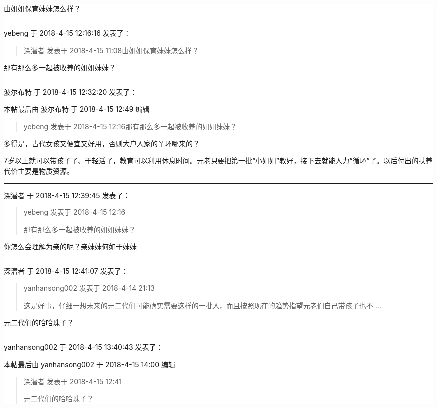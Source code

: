 

由姐姐保育妹妹怎么样？

---------

yebeng 于 2018-4-15 12:16:16 发表了：

> 深潜者 发表于 2018-4-15 11:08由姐姐保育妹妹怎么样？



那有那么多一起被收养的姐姐妹妹？

---------

波尔布特 于 2018-4-15 12:32:20 发表了：

本帖最后由 波尔布特 于 2018-4-15 12:49 编辑 


> 
> yebeng 发表于 2018-4-15 12:16那有那么多一起被收养的姐姐妹妹？



多得是，古代女孩又便宜又好用，否则大户人家的丫环哪来的？

7岁以上就可以带孩子了、干轻活了，教育可以利用休息时间。元老只要把第一批“小姐姐”教好，接下去就能人力“循环”了。以后付出的扶养代价主要是物质资源。

---------

深潜者 于 2018-4-15 12:39:45 发表了：

> yebeng 发表于 2018-4-15 12:16
> 
> 那有那么多一起被收养的姐姐妹妹？



你怎么会理解为亲的呢？亲妹妹何如干妹妹

---------

深潜者 于 2018-4-15 12:41:07 发表了：

> yanhansong002 发表于 2018-4-14 21:13
> 
> 这是好事，仔细一想未来的元二代们可能确实需要这样的一批人，而且按照现在的趋势指望元老们自己带孩子也不 ...



元二代们的哈哈珠子？

---------

yanhansong002 于 2018-4-15 13:40:43 发表了：

本帖最后由 yanhansong002 于 2018-4-15 14:00 编辑 


> 
> 深潜者 发表于 2018-4-15 12:41
> 
> 元二代们的哈哈珠子？
